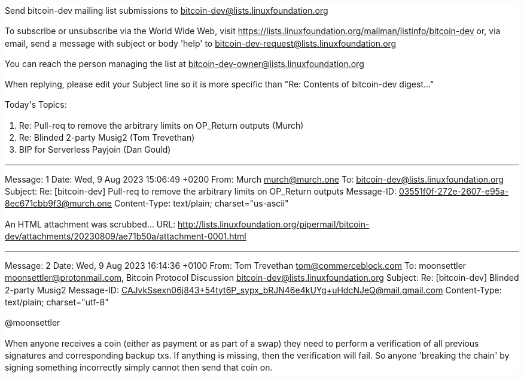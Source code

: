 Send bitcoin-dev mailing list submissions to
	bitcoin-dev@lists.linuxfoundation.org

To subscribe or unsubscribe via the World Wide Web, visit
	https://lists.linuxfoundation.org/mailman/listinfo/bitcoin-dev
or, via email, send a message with subject or body 'help' to
	bitcoin-dev-request@lists.linuxfoundation.org

You can reach the person managing the list at
	bitcoin-dev-owner@lists.linuxfoundation.org

When replying, please edit your Subject line so it is more specific
than "Re: Contents of bitcoin-dev digest..."


Today's Topics:

   1. Re: Pull-req to remove the arbitrary limits on OP_Return
      outputs (Murch)
   2. Re: Blinded 2-party Musig2 (Tom Trevethan)
   3. BIP for Serverless Payjoin (Dan Gould)


----------------------------------------------------------------------

Message: 1
Date: Wed, 9 Aug 2023 15:06:49 +0200
From: Murch <murch@murch.one>
To: bitcoin-dev@lists.linuxfoundation.org
Subject: Re: [bitcoin-dev] Pull-req to remove the arbitrary limits on
	OP_Return outputs
Message-ID: <03551f0f-272e-2607-e95a-8ec671cbb9f3@murch.one>
Content-Type: text/plain; charset="us-ascii"

An HTML attachment was scrubbed...
URL: <http://lists.linuxfoundation.org/pipermail/bitcoin-dev/attachments/20230809/ae71b50a/attachment-0001.html>

------------------------------

Message: 2
Date: Wed, 9 Aug 2023 16:14:36 +0100
From: Tom Trevethan <tom@commerceblock.com>
To: moonsettler <moonsettler@protonmail.com>,  Bitcoin Protocol
	Discussion <bitcoin-dev@lists.linuxfoundation.org>
Subject: Re: [bitcoin-dev] Blinded 2-party Musig2
Message-ID:
	<CAJvkSsexn06j843+54tyt6P_sypx_bRJN46e4kUYg+uHdcNJeQ@mail.gmail.com>
Content-Type: text/plain; charset="utf-8"

@moonsettler

When anyone receives a coin (either as payment or as part of a swap) they
need to perform a verification of all previous signatures and
corresponding backup txs. If anything is missing, then the verification
will fail. So anyone 'breaking the chain' by signing something
incorrectly simply cannot then send that coin on.
